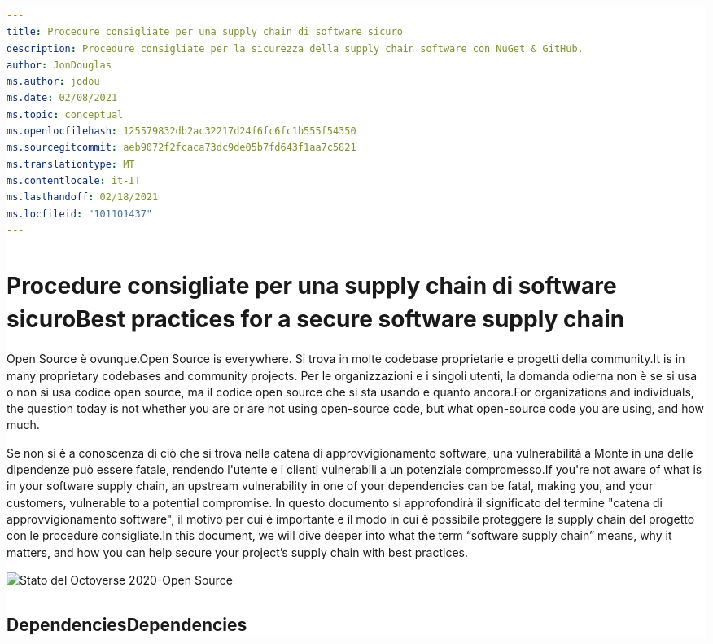 ```yaml
---
title: Procedure consigliate per una supply chain di software sicuro
description: Procedure consigliate per la sicurezza della supply chain software con NuGet & GitHub.
author: JonDouglas
ms.author: jodou
ms.date: 02/08/2021
ms.topic: conceptual
ms.openlocfilehash: 125579832db2ac32217d24f6fc6fc1b555f54350
ms.sourcegitcommit: aeb9072f2fcaca73dc9de05b7fd643f1aa7c5821
ms.translationtype: MT
ms.contentlocale: it-IT
ms.lasthandoff: 02/18/2021
ms.locfileid: "101101437"
---
```

# <a name="best-practices-for-a-secure-software-supply-chain"></a><span data-ttu-id="6d28d-103">Procedure consigliate per una supply chain di software sicuro</span><span class="sxs-lookup"><span data-stu-id="6d28d-103">Best practices for a secure software supply chain</span></span>

<span data-ttu-id="6d28d-104">Open Source è ovunque.</span><span class="sxs-lookup"><span data-stu-id="6d28d-104">Open Source is everywhere.</span></span> <span data-ttu-id="6d28d-105">Si trova in molte codebase proprietarie e progetti della community.</span><span class="sxs-lookup"><span data-stu-id="6d28d-105">It is in many proprietary codebases and community projects.</span></span> <span data-ttu-id="6d28d-106">Per le organizzazioni e i singoli utenti, la domanda odierna non è se si usa o non si usa codice open source, ma il codice open source che si sta usando e quanto ancora.</span><span class="sxs-lookup"><span data-stu-id="6d28d-106">For organizations and individuals, the question today is not whether you are or are not using open-source code, but what open-source code you are using, and how much.</span></span>

<span data-ttu-id="6d28d-107">Se non si è a conoscenza di ciò che si trova nella catena di approvvigionamento software, una vulnerabilità a Monte in una delle dipendenze può essere fatale, rendendo l'utente e i clienti vulnerabili a un potenziale compromesso.</span><span class="sxs-lookup"><span data-stu-id="6d28d-107">If you're not aware of what is in your software supply chain, an upstream vulnerability in one of your dependencies can be fatal, making you, and your customers, vulnerable to a potential compromise.</span></span> <span data-ttu-id="6d28d-108">In questo documento si approfondirà il significato del termine "catena di approvvigionamento software", il motivo per cui è importante e il modo in cui è possibile proteggere la supply chain del progetto con le procedure consigliate.</span><span class="sxs-lookup"><span data-stu-id="6d28d-108">In this document, we will dive deeper into what the term “software supply chain” means, why it matters, and how you can help secure your project’s supply chain with best practices.</span></span>

![Stato del Octoverse 2020-Open Source](media/opensource-percent.png)

## <a name="dependencies"></a><span data-ttu-id="6d28d-110">Dependencies</span><span class="sxs-lookup"><span data-stu-id="6d28d-110">Dependencies</span></span> 
